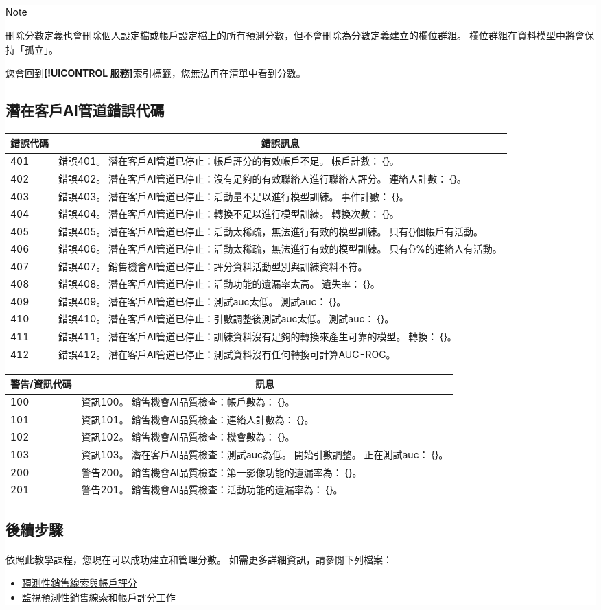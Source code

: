 >[!NOTE]
>
>刪除分數定義也會刪除個人設定檔或帳戶設定檔上的所有預測分數，但不會刪除為分數定義建立的欄位群組。 欄位群組在資料模型中將會保持「孤立」。

您會回到&#x200B;**[!UICONTROL 服務]**&#x200B;索引標籤，您無法再在清單中看到分數。

## 潛在客戶AI管道錯誤代碼

| 錯誤代碼 | 錯誤訊息 |
| --- | --- |
| 401 | 錯誤401。 潛在客戶AI管道已停止：帳戶評分的有效帳戶不足。 帳戶計數： {}。 |
| 402 | 錯誤402。 潛在客戶AI管道已停止：沒有足夠的有效聯絡人進行聯絡人評分。 連絡人計數： {}。 |
| 403 | 錯誤403。 潛在客戶AI管道已停止：活動量不足以進行模型訓練。 事件計數： {}。 |
| 404 | 錯誤404。 潛在客戶AI管道已停止：轉換不足以進行模型訓練。 轉換次數： {}。 |
| 405 | 錯誤405。 潛在客戶AI管道已停止：活動太稀疏，無法進行有效的模型訓練。 只有{}個帳戶有活動。 |
| 406 | 錯誤406。 潛在客戶AI管道已停止：活動太稀疏，無法進行有效的模型訓練。 只有{}%的連絡人有活動。 |
| 407 | 錯誤407。 銷售機會AI管道已停止：評分資料活動型別與訓練資料不符。 |
| 408 | 錯誤408。 潛在客戶AI管道已停止：活動功能的遺漏率太高。 遺失率： {}。 |
| 409 | 錯誤409。 潛在客戶AI管道已停止：測試auc太低。 測試auc： {}。 |
| 410 | 錯誤410。 潛在客戶AI管道已停止：引數調整後測試auc太低。 測試auc： {}。 |
| 411 | 錯誤411。 潛在客戶AI管道已停止：訓練資料沒有足夠的轉換來產生可靠的模型。 轉換： {}。 |
| 412 | 錯誤412。 潛在客戶AI管道已停止：測試資料沒有任何轉換可計算AUC-ROC。 |

| 警告/資訊代碼 | 訊息 |
| --- | --- |
| 100 | 資訊100。 銷售機會AI品質檢查：帳戶數為： {}。 |
| 101 | 資訊101。 銷售機會AI品質檢查：連絡人計數為： {}。 |
| 102 | 資訊102。 銷售機會AI品質檢查：機會數為： {}。 |
| 103 | 資訊103。 潛在客戶AI品質檢查：測試auc為低。 開始引數調整。 正在測試auc： {}。 |
| 200 | 警告200。 銷售機會AI品質檢查：第一影像功能的遺漏率為： {}。 |
| 201 | 警告201。 銷售機會AI品質檢查：活動功能的遺漏率為： {}。 |

## 後續步驟

依照此教學課程，您現在可以成功建立和管理分數。 如需更多詳細資訊，請參閱下列檔案：

* [預測性銷售線索與帳戶評分](/help/rtcdp/b2b-ai-ml-services/predictive-lead-and-account-scoring.md)
* [監視預測性銷售線索和帳戶評分工作](/help/dataflows/ui/b2b/monitor-profile-enrichment.md)
